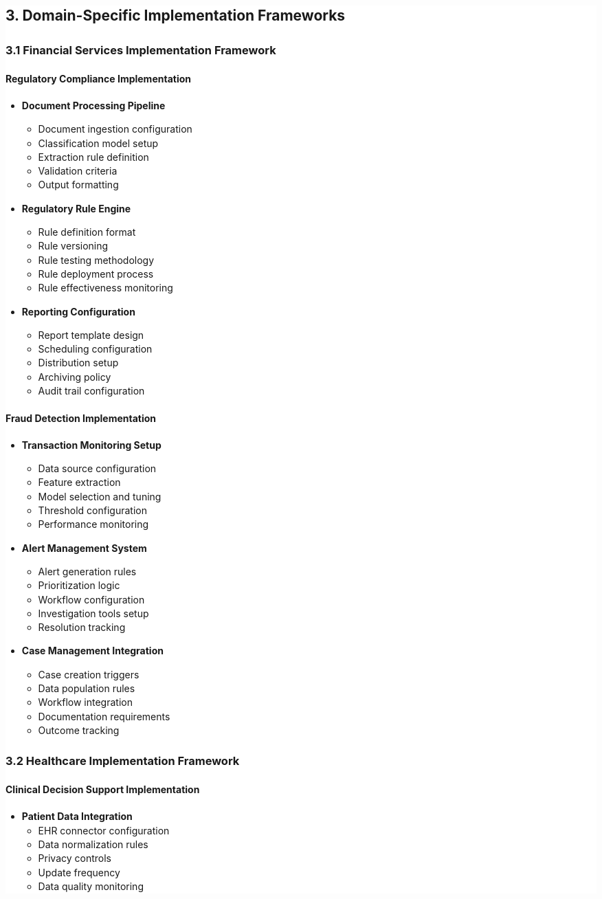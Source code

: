 ## 3. Domain-Specific Implementation Frameworks

### 3.1 Financial Services Implementation Framework

#### Regulatory Compliance Implementation
- **Document Processing Pipeline**
  - Document ingestion configuration
  - Classification model setup
  - Extraction rule definition
  - Validation criteria
  - Output formatting

- **Regulatory Rule Engine**
  - Rule definition format
  - Rule versioning
  - Rule testing methodology
  - Rule deployment process
  - Rule effectiveness monitoring

- **Reporting Configuration**
  - Report template design
  - Scheduling configuration
  - Distribution setup
  - Archiving policy
  - Audit trail configuration

#### Fraud Detection Implementation
- **Transaction Monitoring Setup**
  - Data source configuration
  - Feature extraction
  - Model selection and tuning
  - Threshold configuration
  - Performance monitoring

- **Alert Management System**
  - Alert generation rules
  - Prioritization logic
  - Workflow configuration
  - Investigation tools setup
  - Resolution tracking

- **Case Management Integration**
  - Case creation triggers
  - Data population rules
  - Workflow integration
  - Documentation requirements
  - Outcome tracking

### 3.2 Healthcare Implementation Framework

#### Clinical Decision Support Implementation
- **Patient Data Integration**
  - EHR connector configuration
  - Data normalization rules
  - Privacy controls
  - Update frequency
  - Data quality monitoring
